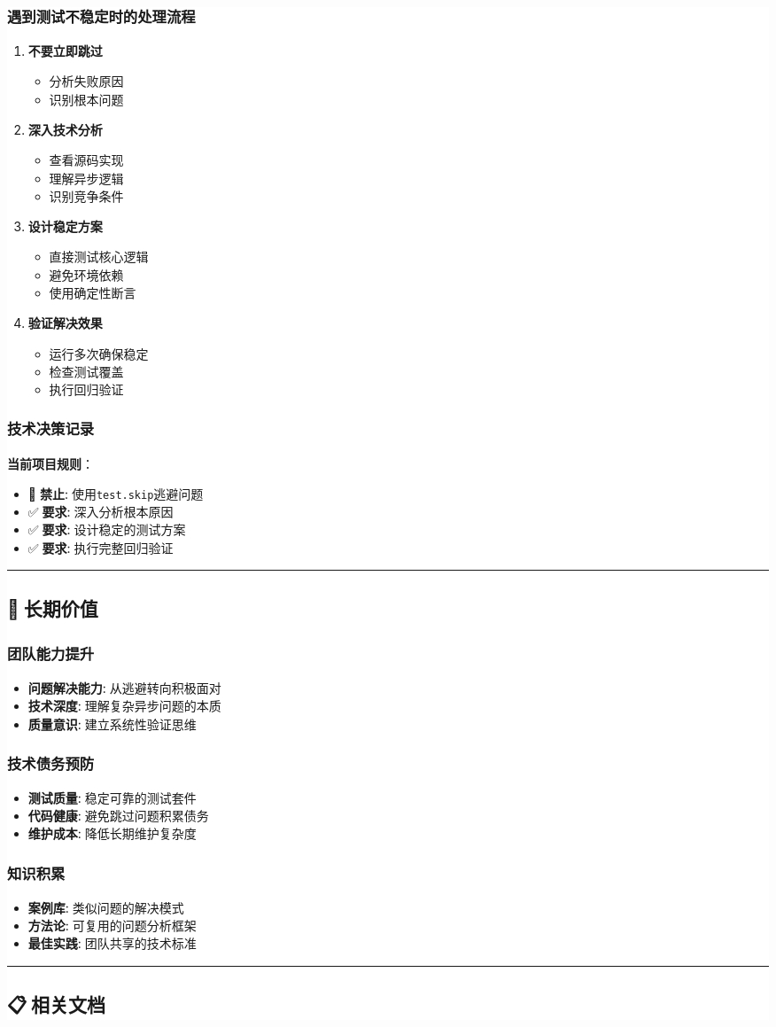 ### 遇到测试不稳定时的处理流程

1. **不要立即跳过**
   - 分析失败原因
   - 识别根本问题

2. **深入技术分析**
   - 查看源码实现
   - 理解异步逻辑
   - 识别竞争条件

3. **设计稳定方案**
   - 直接测试核心逻辑
   - 避免环境依赖
   - 使用确定性断言

4. **验证解决效果**
   - 运行多次确保稳定
   - 检查测试覆盖
   - 执行回归验证

### 技术决策记录

**当前项目规则**：
- 🚫 **禁止**: 使用`test.skip`逃避问题
- ✅ **要求**: 深入分析根本原因
- ✅ **要求**: 设计稳定的测试方案
- ✅ **要求**: 执行完整回归验证

---

## 🔮 长期价值

### 团队能力提升
- **问题解决能力**: 从逃避转向积极面对
- **技术深度**: 理解复杂异步问题的本质
- **质量意识**: 建立系统性验证思维

### 技术债务预防
- **测试质量**: 稳定可靠的测试套件
- **代码健康**: 避免跳过问题积累债务
- **维护成本**: 降低长期维护复杂度

### 知识积累
- **案例库**: 类似问题的解决模式
- **方法论**: 可复用的问题分析框架
- **最佳实践**: 团队共享的技术标准

---

## 📋 相关文档
